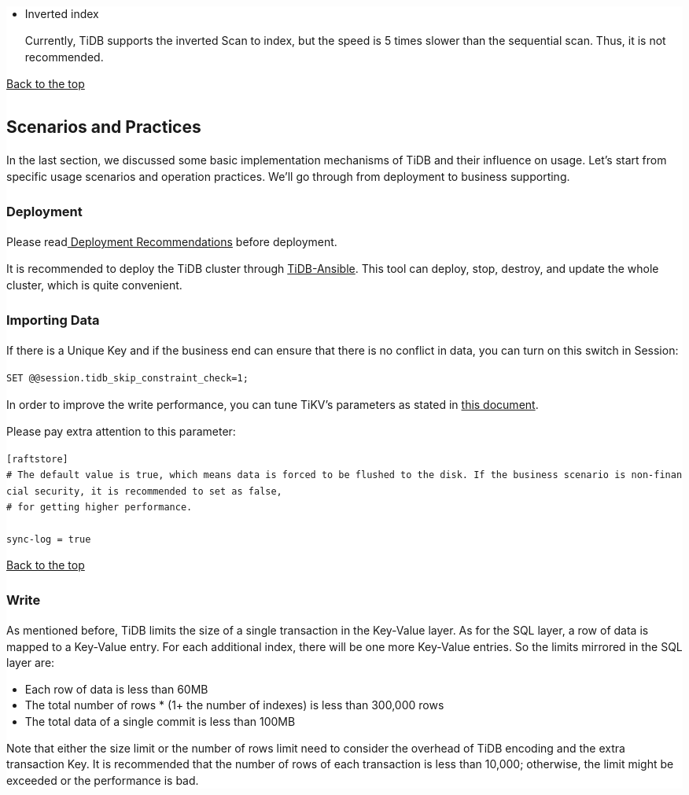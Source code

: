 + Inverted index

	Currently, TiDB supports the inverted Scan to index, but the speed is 5 times slower than the sequential scan. Thus, it is not recommended.

[Back to the top](#top)

## <span id="practice"> Scenarios and Practices </span>

In the last section, we discussed some basic implementation mechanisms of TiDB and their influence on usage. Let’s start from specific usage scenarios and operation practices. We’ll go through from deployment to business supporting.

### <span id="deploy"> Deployment</span>

Please read[ Deployment Recommendations](https://github.com/pingcap/docs/blob/master/op-guide/recommendation.md) before deployment.

It is recommended to deploy the TiDB cluster through [TiDB-Ansible](https://pingcap.com/doc-ansible-deployment). This tool can deploy, stop, destroy, and update the whole cluster, which is quite convenient.

### <span id="importing">Importing Data</span>

If there is a Unique Key and if the business end can ensure that there is no conflict in data, you can turn on this switch in Session: 

`SET @@session.tidb_skip_constraint_check=1;`

In order to improve the write performance, you can tune TiKV’s parameters as stated in [this document](https://github.com/pingcap/docs/blob/master/op-guide/tune-tikv.md).

Please pay extra attention to this parameter:

```
[raftstore]
# The default value is true, which means data is forced to be flushed to the disk. If the business scenario is non-financial security, it is recommended to set as false,
# for getting higher performance.

sync-log = true
```
[Back to the top](#top)

### <span id="write">Write</span>

As mentioned before, TiDB limits the size of a single transaction in the Key-Value layer. As for the SQL layer, a row of data is mapped to a Key-Value entry. For each additional index, there will be one more Key-Value entries. So the limits mirrored in the SQL layer are:

+ Each row of data is less than 60MB
+ The total number of rows * (1+ the number of indexes) is less than 300,000 rows
+ The total data of a single commit is less than 100MB

Note that either the size limit or the number of rows limit need to consider the overhead of TiDB encoding and the extra transaction Key. It is recommended that the number of rows of each transaction is less than 10,000; otherwise, the limit might be exceeded or the performance is bad.
